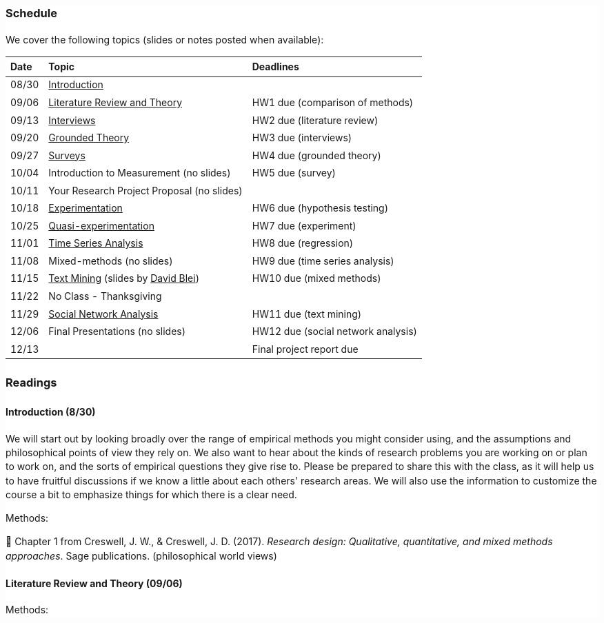 
### Schedule

We cover the following topics (slides or notes posted when available):

| Date        		| Topic 	| Deadlines |
| :------------- 	|:--------|:-------- |
08/30 | [Introduction](https://drive.google.com/file/d/1CLk5nu7qgV3XsYVMsm0v8SouHa1n71rg/view?usp=sharing) |
09/06	| [Literature Review and Theory](https://drive.google.com/file/d/1cTFAIhd2trBfLbhdBMk4Uf0IlnQtSEYG/view?usp=sharing) | HW1 due (comparison of methods)
09/13 | [Interviews](https://drive.google.com/file/d/17KpkgzwyrE76_QWA9i3zzvWJoDBVHjVu/view?usp=sharing)  | HW2 due (literature review)
09/20 | [Grounded Theory](https://drive.google.com/drive/u/1/folders/16wO3e7OvcfxwQtjRgZSFc09pNj68V8qH)  | HW3 due (interviews)
09/27 | [Surveys](https://drive.google.com/drive/u/1/folders/16wO3e7OvcfxwQtjRgZSFc09pNj68V8qH) 						 | HW4 due (grounded theory)
10/04 | Introduction to Measurement (no slides) | HW5 due (survey)
10/11 | Your Research Project Proposal (no slides)
10/18 | [Experimentation](https://docs.google.com/document/d/1SNKZweleUzakP4DGrikI8ZbfmkHM-LRMC5wstUXZm9U/edit) | HW6 due (hypothesis testing)
10/25 | [Quasi-experimentation](https://docs.google.com/document/d/1JGv3rVO9B1fxysbGCaWQD68DtBLpjlfn1vTfKV8TSrc/edit#) | HW7 due (experiment)
11/01 | [Time Series Analysis](https://drive.google.com/drive/u/1/folders/16wO3e7OvcfxwQtjRgZSFc09pNj68V8qH) | HW8 due (regression)
11/08 | Mixed-methods (no slides) | HW9 due (time series analysis)
11/15 | [Text Mining](http://www.cs.columbia.edu/~blei/talks/Blei_ICML_2012.pdf) (slides by [David Blei](http://www.cs.columbia.edu/~blei)) | HW10 due (mixed methods)
11/22 | No Class - Thanksgiving
11/29 | [Social Network Analysis](https://docs.google.com/document/d/1WGYO6LS2sGcjiL7fypBXPbmEEhnhNkooOVnv41chJfc/edit?usp=sharing) | HW11 due (text mining)
12/06 | Final Presentations (no slides) | HW12 due (social network analysis)
12/13 |  | Final project report due


### Readings

#### Introduction (8/30)

We will start out by looking broadly over the range of empirical methods you might consider using, and the assumptions and philosophical points of view they rely on. We also want to hear about the kinds of research problems you are working on or plan to work on, and the sorts of empirical questions they give rise to. Please be prepared to share this with the class, as it will help us to have fruitful discussions if we know a little about each others' research areas. We will also use the information to customize the course a bit to emphasize things for which there is a clear need.

Methods:

&#x1F539; Chapter 1 from Creswell, J. W., & Creswell, J. D. (2017). *Research design: Qualitative, quantitative, and mixed methods approaches*. Sage publications. (philosophical world views)

#### Literature Review and Theory (09/06)

Methods:
